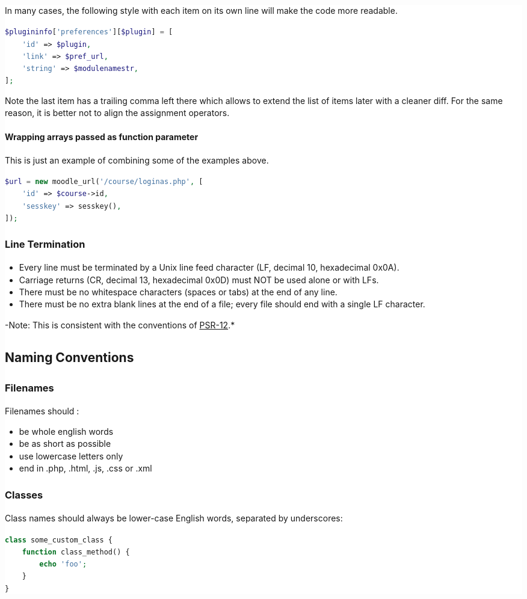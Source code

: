 In many cases, the following style with each item on its own line will make the code more readable.

```php
$plugininfo['preferences'][$plugin] = [
    'id' => $plugin,
    'link' => $pref_url,
    'string' => $modulenamestr,
];
```
Note the last item has a trailing comma left there which allows to extend the list of items later with a cleaner diff. For the same reason, it is better not to align the assignment operators.

#### Wrapping arrays passed as function parameter
This is just an example of combining some of the examples above.
```php
$url = new moodle_url('/course/loginas.php', [
    'id' => $course->id,
    'sesskey' => sesskey(),
]);
```

### Line Termination

- Every line must be terminated by a Unix line feed character (LF, decimal 10, hexadecimal 0x0A).
- Carriage returns (CR, decimal 13, hexadecimal 0x0D) must NOT be used alone or with LFs.
- There must be no whitespace characters (spaces or tabs) at the end of any line.
- There must be no extra blank lines at the end of a file; every file should end with a single LF character.

-Note: This is consistent with the conventions of [PSR-12](https://github.com/php-fig/fig-standards/blob/master/accepted/PSR-12-extended-coding-style-guide.md#22-files).*

## Naming Conventions

### Filenames

Filenames should :
- be whole english words
- be as short as possible
- use lowercase letters only
- end in .php, .html, .js, .css or .xml

### Classes

Class names should always be lower-case English words, separated by underscores:

```php
class some_custom_class {
    function class_method() {
        echo 'foo';
    }
}
```
